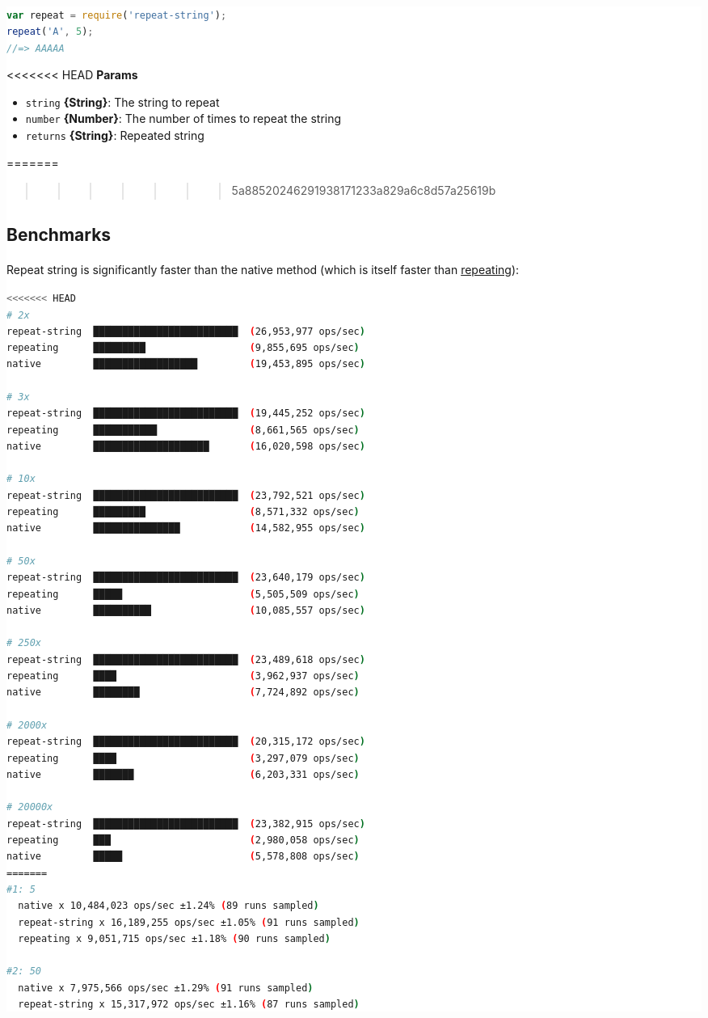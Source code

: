 ```js
var repeat = require('repeat-string');
repeat('A', 5);
//=> AAAAA
```

<<<<<<< HEAD
**Params**

* `string` **{String}**: The string to repeat
* `number` **{Number}**: The number of times to repeat the string
* `returns` **{String}**: Repeated string

=======
>>>>>>> 5a88520246291938171233a829a6c8d57a25619b
## Benchmarks

Repeat string is significantly faster than the native method (which is itself faster than [repeating](https://github.com/sindresorhus/repeating)):

```sh
<<<<<<< HEAD
# 2x
repeat-string  █████████████████████████  (26,953,977 ops/sec)
repeating      █████████                  (9,855,695 ops/sec)
native         ██████████████████         (19,453,895 ops/sec)

# 3x
repeat-string  █████████████████████████  (19,445,252 ops/sec)
repeating      ███████████                (8,661,565 ops/sec)
native         ████████████████████       (16,020,598 ops/sec)

# 10x
repeat-string  █████████████████████████  (23,792,521 ops/sec)
repeating      █████████                  (8,571,332 ops/sec)
native         ███████████████            (14,582,955 ops/sec)

# 50x
repeat-string  █████████████████████████  (23,640,179 ops/sec)
repeating      █████                      (5,505,509 ops/sec)
native         ██████████                 (10,085,557 ops/sec)

# 250x
repeat-string  █████████████████████████  (23,489,618 ops/sec)
repeating      ████                       (3,962,937 ops/sec)
native         ████████                   (7,724,892 ops/sec)

# 2000x
repeat-string  █████████████████████████  (20,315,172 ops/sec)
repeating      ████                       (3,297,079 ops/sec)
native         ███████                    (6,203,331 ops/sec)

# 20000x
repeat-string  █████████████████████████  (23,382,915 ops/sec)
repeating      ███                        (2,980,058 ops/sec)
native         █████                      (5,578,808 ops/sec)
=======
#1: 5
  native x 10,484,023 ops/sec ±1.24% (89 runs sampled)
  repeat-string x 16,189,255 ops/sec ±1.05% (91 runs sampled)
  repeating x 9,051,715 ops/sec ±1.18% (90 runs sampled)

#2: 50
  native x 7,975,566 ops/sec ±1.29% (91 runs sampled)
  repeat-string x 15,317,972 ops/sec ±1.16% (87 runs sampled)
```